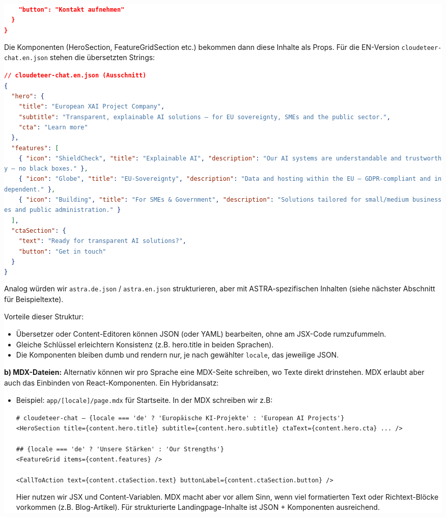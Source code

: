 ```json
    "button": "Kontakt aufnehmen"
  }
}
```

Die Komponenten (HeroSection, FeatureGridSection etc.) bekommen dann diese Inhalte als Props. Für die EN-Version `cloudeteer-chat.en.json` stehen die übersetzten Strings:
```json
// cloudeteer-chat.en.json (Ausschnitt)
{
  "hero": {
    "title": "European XAI Project Company",
    "subtitle": "Transparent, explainable AI solutions – for EU sovereignty, SMEs and the public sector.",
    "cta": "Learn more"
  },
  "features": [
    { "icon": "ShieldCheck", "title": "Explainable AI", "description": "Our AI systems are understandable and trustworthy – no black boxes." },
    { "icon": "Globe", "title": "EU-Sovereignty", "description": "Data and hosting within the EU – GDPR-compliant and independent." },
    { "icon": "Building", "title": "For SMEs & Government", "description": "Solutions tailored for small/medium businesses and public administration." }
  ],
  "ctaSection": {
    "text": "Ready for transparent AI solutions?",
    "button": "Get in touch"
  }
}
```

Analog würden wir `astra.de.json` / `astra.en.json` strukturieren, aber mit ASTRA-spezifischen Inhalten (siehe nächster Abschnitt für Beispieltexte).

Vorteile dieser Struktur:
- Übersetzer oder Content-Editoren können JSON (oder YAML) bearbeiten, ohne am JSX-Code rumzufummeln.
- Gleiche Schlüssel erleichtern Konsistenz (z.B. hero.title in beiden Sprachen).
- Die Komponenten bleiben dumb und rendern nur, je nach gewählter `locale`, das jeweilige JSON.

**b) MDX-Dateien:** Alternativ können wir pro Sprache eine MDX-Seite schreiben, wo Texte direkt drinstehen. MDX erlaubt aber auch das Einbinden von React-Komponenten. Ein Hybridansatz:
- Beispiel: `app/[locale]/page.mdx` für Startseite. In der MDX schreiben wir z.B:
  ```mdx
  # cloudeteer-chat – {locale === 'de' ? 'Europäische KI-Projekte' : 'European AI Projects'}
  <HeroSection title={content.hero.title} subtitle={content.hero.subtitle} ctaText={content.hero.cta} ... />

  ## {locale === 'de' ? 'Unsere Stärken' : 'Our Strengths'}
  <FeatureGrid items={content.features} />

  <CallToAction text={content.ctaSection.text} buttonLabel={content.ctaSection.button} />
  ```
  Hier nutzen wir JSX und Content-Variablen. MDX macht aber vor allem Sinn, wenn viel formatierten Text oder Richtext-Blöcke vorkommen (z.B. Blog-Artikel). Für strukturierte Landingpage-Inhalte ist JSON + Komponenten ausreichend.
